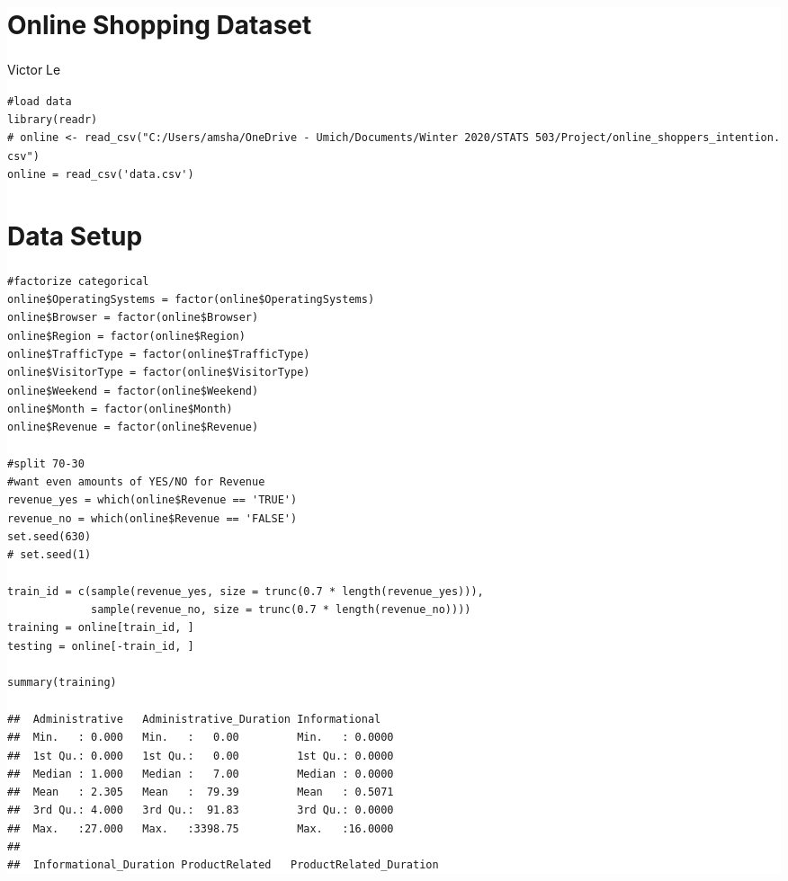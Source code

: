 Online Shopping Dataset
================
Victor Le

    #load data
    library(readr)
    # online <- read_csv("C:/Users/amsha/OneDrive - Umich/Documents/Winter 2020/STATS 503/Project/online_shoppers_intention.csv")
    online = read_csv('data.csv')

Data Setup
==========

    #factorize categorical
    online$OperatingSystems = factor(online$OperatingSystems)
    online$Browser = factor(online$Browser)
    online$Region = factor(online$Region)
    online$TrafficType = factor(online$TrafficType)
    online$VisitorType = factor(online$VisitorType)
    online$Weekend = factor(online$Weekend)
    online$Month = factor(online$Month)
    online$Revenue = factor(online$Revenue)

    #split 70-30
    #want even amounts of YES/NO for Revenue
    revenue_yes = which(online$Revenue == 'TRUE')
    revenue_no = which(online$Revenue == 'FALSE')
    set.seed(630)
    # set.seed(1)

    train_id = c(sample(revenue_yes, size = trunc(0.7 * length(revenue_yes))), 
                 sample(revenue_no, size = trunc(0.7 * length(revenue_no))))
    training = online[train_id, ]
    testing = online[-train_id, ]

    summary(training)

    ##  Administrative   Administrative_Duration Informational    
    ##  Min.   : 0.000   Min.   :   0.00         Min.   : 0.0000  
    ##  1st Qu.: 0.000   1st Qu.:   0.00         1st Qu.: 0.0000  
    ##  Median : 1.000   Median :   7.00         Median : 0.0000  
    ##  Mean   : 2.305   Mean   :  79.39         Mean   : 0.5071  
    ##  3rd Qu.: 4.000   3rd Qu.:  91.83         3rd Qu.: 0.0000  
    ##  Max.   :27.000   Max.   :3398.75         Max.   :16.0000  
    ##                                                            
    ##  Informational_Duration ProductRelated   ProductRelated_Duration